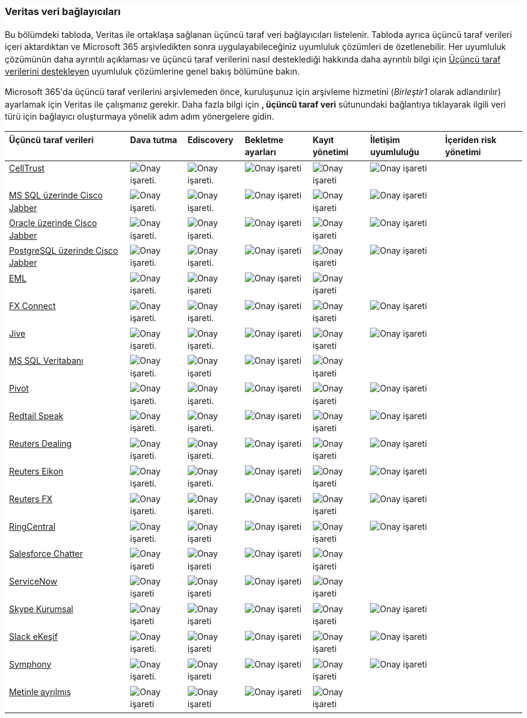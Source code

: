 ### <a name="veritas-data-connectors"></a>Veritas veri bağlayıcıları

Bu bölümdeki tabloda, Veritas ile ortaklaşa sağlanan üçüncü taraf veri bağlayıcıları listelenir. Tabloda ayrıca üçüncü taraf verileri içeri aktardıktan ve Microsoft 365 arşivledikten sonra uygulayabileceğiniz uyumluluk çözümleri de özetlenebilir. Her uyumluluk çözümünün daha ayrıntılı açıklaması ve üçüncü taraf verilerini nasıl desteklediği hakkında daha ayrıntılı bilgi için [Üçüncü taraf verilerini destekleyen](#overview-of-compliance-solutions-that-support-third-party-data) uyumluluk çözümlerine genel bakış bölümüne bakın.

Microsoft 365'da üçüncü taraf verilerini arşivlemeden önce, kuruluşunuz için arşivleme hizmetini (*Birleştir1* olarak adlandırılır) ayarlamak için Veritas ile çalışmanız gerekir. Daha fazla bilgi için **, üçüncü taraf veri** sütunundaki bağlantıya tıklayarak ilgili veri türü için bağlayıcı oluşturmaya yönelik adım adım yönergelere gidin.

|Üçüncü taraf verileri  |Dava tutma|Ediscovery  |Bekletme ayarları  |Kayıt yönetimi  |İletişim uyumluluğu  |İçeriden risk yönetimi  |
|:---------|:---------|:---------|:---------|:---------|:---------|:---------|
|[CellTrust](archive-celltrust-data.md)|![Onay işareti.](../media/checkmark.png)|![Onay işareti.](../media/checkmark.png)|![Onay işareti](../media/checkmark.png)|![Onay işareti](../media/checkmark.png)|![Onay işareti](../media/checkmark.png)||
|[MS SQL üzerinde Cisco Jabber](archive-ciscojabberonmssql-data.md)|![Onay işareti.](../media/checkmark.png)|![Onay işareti.](../media/checkmark.png)|![Onay işareti](../media/checkmark.png)|![Onay işareti](../media/checkmark.png)|![Onay işareti](../media/checkmark.png)||
|[Oracle üzerinde Cisco Jabber](archive-ciscojabberonoracle-data.md)|![Onay işareti.](../media/checkmark.png)|![Onay işareti.](../media/checkmark.png)|![Onay işareti](../media/checkmark.png)|![Onay işareti](../media/checkmark.png)|![Onay işareti](../media/checkmark.png)||
|[PostgreSQL üzerinde Cisco Jabber](archive-ciscojabberonpostgresql-data.md)|![Onay işareti.](../media/checkmark.png)|![Onay işareti.](../media/checkmark.png)|![Onay işareti](../media/checkmark.png)|![Onay işareti](../media/checkmark.png)|![Onay işareti](../media/checkmark.png)||
|[EML](archive-eml-data.md)|![Onay işareti.](../media/checkmark.png)|![Onay işareti](../media/checkmark.png)|![Onay işareti](../media/checkmark.png)|![Onay işareti](../media/checkmark.png)|||
|[FX Connect](archive-fxconnect-data.md)|![Onay işareti.](../media/checkmark.png)|![Onay işareti.](../media/checkmark.png)|![Onay işareti](../media/checkmark.png)|![Onay işareti](../media/checkmark.png)|![Onay işareti](../media/checkmark.png)||
|[Jive](archive-jive-data.md)|![Onay işareti.](../media/checkmark.png)|![Onay işareti.](../media/checkmark.png)|![Onay işareti](../media/checkmark.png)|![Onay işareti](../media/checkmark.png)|![Onay işareti](../media/checkmark.png)||
|[MS SQL Veritabanı](archive-mssqldatabaseimporter-data.md)|![Onay işareti.](../media/checkmark.png)|![Onay işareti](../media/checkmark.png)|![Onay işareti](../media/checkmark.png)|![Onay işareti](../media/checkmark.png)|||
|[Pivot](archive-pivot-data.md)|![Onay işareti.](../media/checkmark.png)|![Onay işareti.](../media/checkmark.png)|![Onay işareti](../media/checkmark.png)|![Onay işareti](../media/checkmark.png)|![Onay işareti](../media/checkmark.png)||
|[Redtail Speak](archive-redtailspeak-data.md)|![Onay işareti.](../media/checkmark.png)|![Onay işareti.](../media/checkmark.png)|![Onay işareti](../media/checkmark.png)|![Onay işareti](../media/checkmark.png)|![Onay işareti](../media/checkmark.png)||
|[Reuters Dealing](archive-reutersdealing-data.md)|![Onay işareti.](../media/checkmark.png)|![Onay işareti.](../media/checkmark.png)|![Onay işareti](../media/checkmark.png)|![Onay işareti](../media/checkmark.png)|![Onay işareti](../media/checkmark.png)||
|[Reuters Eikon](archive-reuterseikon-data.md)|![Onay işareti.](../media/checkmark.png)|![Onay işareti.](../media/checkmark.png)|![Onay işareti](../media/checkmark.png)|![Onay işareti](../media/checkmark.png)|![Onay işareti](../media/checkmark.png)||
|[Reuters FX](archive-reutersfx-data.md)|![Onay işareti.](../media/checkmark.png)|![Onay işareti.](../media/checkmark.png)|![Onay işareti](../media/checkmark.png)|![Onay işareti](../media/checkmark.png)|![Onay işareti](../media/checkmark.png)||
|[RingCentral](archive-ringcentral-data.md)|![Onay işareti.](../media/checkmark.png)|![Onay işareti](../media/checkmark.png)|![Onay işareti](../media/checkmark.png)|![Onay işareti](../media/checkmark.png)|![Onay işareti](../media/checkmark.png)||
|[Salesforce Chatter](archive-salesforcechatter-data.md)|![Onay işareti](../media/checkmark.png)|![Onay işareti](../media/checkmark.png)|![Onay işareti](../media/checkmark.png)|![Onay işareti](../media/checkmark.png)|||
|[ServiceNow](archive-servicenow-data.md)|![Onay işareti](../media/checkmark.png)|![Onay işareti](../media/checkmark.png)|![Onay işareti](../media/checkmark.png)|![Onay işareti](../media/checkmark.png)|||
|[Skype Kurumsal](archive-skypeforbusiness-data.md)|![Onay işareti](../media/checkmark.png)|![Onay işareti](../media/checkmark.png)|![Onay işareti](../media/checkmark.png)|![Onay işareti](../media/checkmark.png)|![Onay işareti](../media/checkmark.png)||
|[Slack eKeşif](archive-slack-data.md)|![Onay işareti.](../media/checkmark.png)|![Onay işareti](../media/checkmark.png)|![Onay işareti](../media/checkmark.png)|![Onay işareti](../media/checkmark.png)|![Onay işareti](../media/checkmark.png)||
|[Symphony](archive-symphony-data.md)|![Onay işareti.](../media/checkmark.png)|![Onay işareti](../media/checkmark.png)|![Onay işareti](../media/checkmark.png)|![Onay işareti](../media/checkmark.png)|![Onay işareti](../media/checkmark.png)||
|[Metinle ayrılmış](archive-text-delimited-data.md)|![Onay işareti](../media/checkmark.png)|![Onay işareti](../media/checkmark.png)|![Onay işareti](../media/checkmark.png)|![Onay işareti](../media/checkmark.png)|||